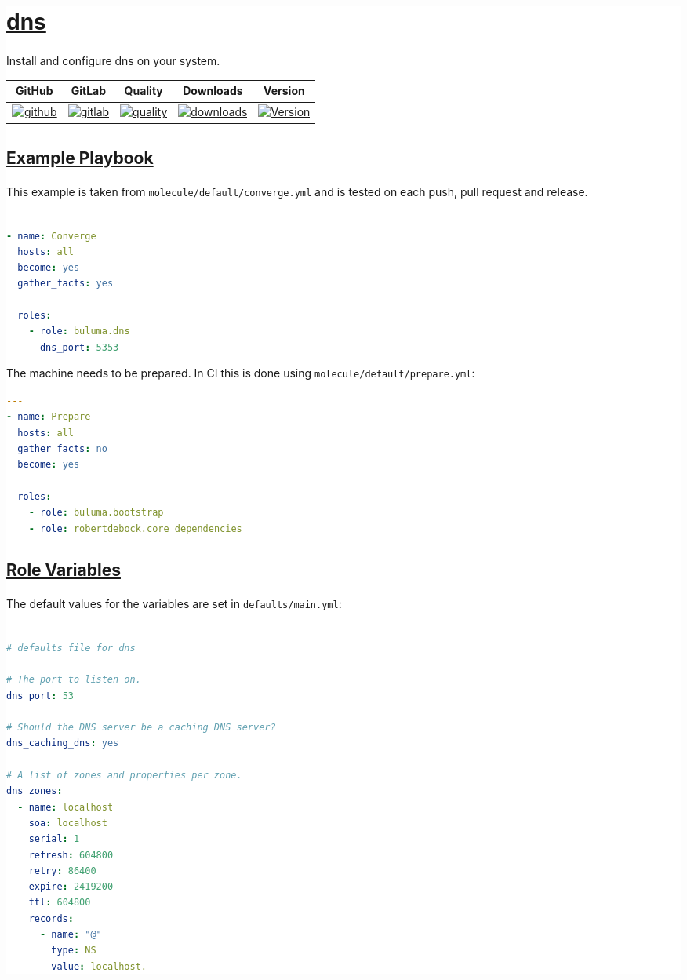 # [dns](#dns)

Install and configure dns on your system.

|GitHub|GitLab|Quality|Downloads|Version|
|------|------|-------|---------|-------|
|[![github](https://github.com/buluma/ansible-role-dns/workflows/Ansible%20Molecule/badge.svg)](https://github.com/buluma/ansible-role-dns/actions)|[![gitlab](https://gitlab.com/buluma/ansible-role-dns/badges/master/pipeline.svg)](https://gitlab.com/buluma/ansible-role-dns)|[![quality](https://img.shields.io/ansible/quality/)](https://galaxy.ansible.com/buluma/dns)|[![downloads](https://img.shields.io/ansible/role/d/)](https://galaxy.ansible.com/buluma/dns)|[![Version](https://img.shields.io/github/release/buluma/ansible-role-dns.svg)](https://github.com/buluma/ansible-role-dns/releases/)|

## [Example Playbook](#example-playbook)

This example is taken from `molecule/default/converge.yml` and is tested on each push, pull request and release.
```yaml
---
- name: Converge
  hosts: all
  become: yes
  gather_facts: yes

  roles:
    - role: buluma.dns
      dns_port: 5353
```

The machine needs to be prepared. In CI this is done using `molecule/default/prepare.yml`:
```yaml
---
- name: Prepare
  hosts: all
  gather_facts: no
  become: yes

  roles:
    - role: buluma.bootstrap
    - role: robertdebock.core_dependencies
```


## [Role Variables](#role-variables)

The default values for the variables are set in `defaults/main.yml`:
```yaml
---
# defaults file for dns

# The port to listen on.
dns_port: 53

# Should the DNS server be a caching DNS server?
dns_caching_dns: yes

# A list of zones and properties per zone.
dns_zones:
  - name: localhost
    soa: localhost
    serial: 1
    refresh: 604800
    retry: 86400
    expire: 2419200
    ttl: 604800
    records:
      - name: "@"
        type: NS
        value: localhost.
```